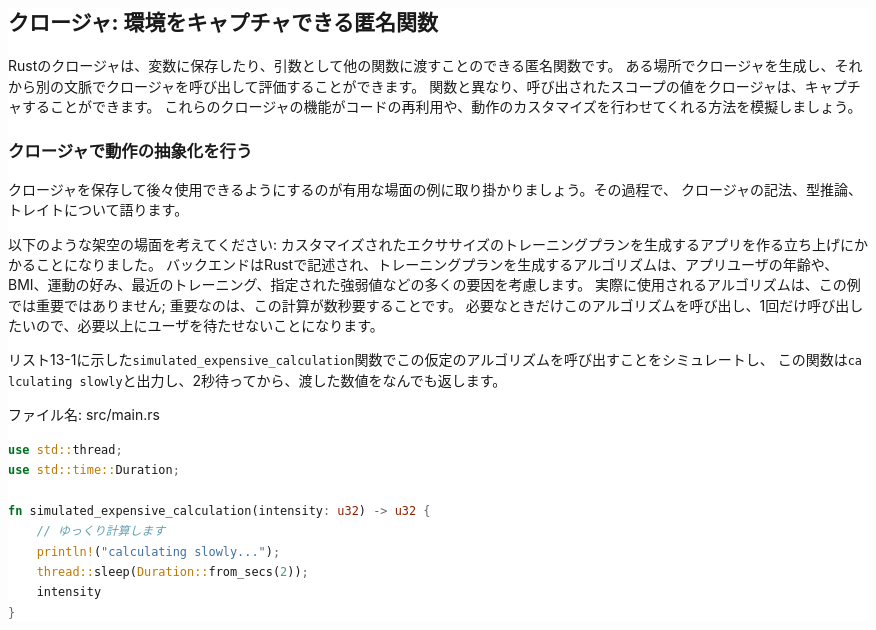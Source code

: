 

## クロージャ: 環境をキャプチャできる匿名関数








Rustのクロージャは、変数に保存したり、引数として他の関数に渡すことのできる匿名関数です。
ある場所でクロージャを生成し、それから別の文脈でクロージャを呼び出して評価することができます。
関数と異なり、呼び出されたスコープの値をクロージャは、キャプチャすることができます。
これらのクロージャの機能がコードの再利用や、動作のカスタマイズを行わせてくれる方法を模擬しましょう。



### クロージャで動作の抽象化を行う





クロージャを保存して後々使用できるようにするのが有用な場面の例に取り掛かりましょう。その過程で、
クロージャの記法、型推論、トレイトについて語ります。










以下のような架空の場面を考えてください: カスタマイズされたエクササイズのトレーニングプランを生成するアプリを作る立ち上げにかかることになりました。
バックエンドはRustで記述され、トレーニングプランを生成するアルゴリズムは、アプリユーザの年齢や、
BMI、運動の好み、最近のトレーニング、指定された強弱値などの多くの要因を考慮します。
実際に使用されるアルゴリズムは、この例では重要ではありません; 重要なのは、この計算が数秒要することです。
必要なときだけこのアルゴリズムを呼び出し、1回だけ呼び出したいので、必要以上にユーザを待たせないことになります。






リスト13-1に示した`simulated_expensive_calculation`関数でこの仮定のアルゴリズムを呼び出すことをシミュレートし、
この関数は`calculating slowly`と出力し、2秒待ってから、渡した数値をなんでも返します。



<span class="filename">ファイル名: src/main.rs</span>

```rust
use std::thread;
use std::time::Duration;

fn simulated_expensive_calculation(intensity: u32) -> u32 {
    // ゆっくり計算します
    println!("calculating slowly...");
    thread::sleep(Duration::from_secs(2));
    intensity
}
```


